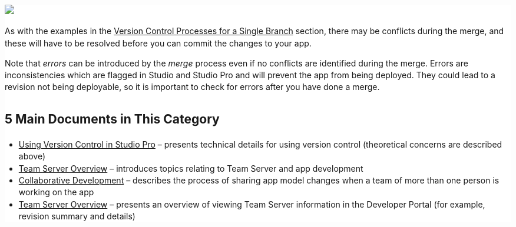 ![](attachments/version-control/image9.png)

As with the examples in the [Version Control Processes for a Single Branch](#vc-single) section, there may be conflicts during the merge, and these will have to be resolved before you can commit the changes to your app.

Note that *errors* can be introduced by the *merge* process even if no conflicts are identified during the merge. Errors are inconsistencies which are flagged in Studio and Studio Pro and will prevent the app from being deployed. They could lead to a revision not being deployable, so it is important to check for errors after you have done a merge.

## 5 Main Documents in This Category

* [Using Version Control in Studio Pro](using-version-control-in-studio-pro) – presents technical details for using version control (theoretical concerns are described above)
* [Team Server Overview](/developerportal/develop/team-server) – introduces topics relating to Team Server and app development
* [Collaborative Development](collaborative-development) – describes the process of sharing app model changes when a team of more than one person is working on the app
* [Team Server Overview](/developerportal/develop/team-server) – presents an overview of viewing Team Server information in the Developer Portal (for example, revision summary and details)
